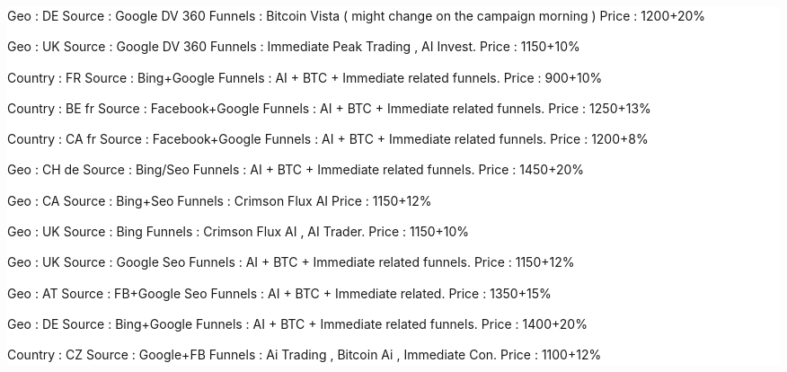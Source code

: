Geo : DE
Source : Google DV 360
Funnels : Bitcoin Vista ( might change on the campaign morning )
Price : 1200+20%

Geo : UK
Source : Google DV 360
Funnels : Immediate Peak Trading , AI Invest.
Price : 1150+10%

Country : FR
Source : Bing+Google
Funnels : AI + BTC + Immediate related funnels.
Price : 900+10%

Country : BE fr
Source : Facebook+Google
Funnels : AI + BTC + Immediate related funnels.
Price : 1250+13%

Country : CA fr
Source : Facebook+Google
Funnels : AI + BTC + Immediate related funnels.
Price : 1200+8%

Geo : CH de
Source : Bing/Seo
Funnels : AI + BTC + Immediate related funnels.
Price : 1450+20%

Geo : CA
Source : Bing+Seo
Funnels : Crimson Flux AI
Price : 1150+12%

Geo : UK
Source : Bing
Funnels : Crimson Flux AI , AI Trader.
Price : 1150+10%

Geo : UK
Source : Google Seo
Funnels : AI + BTC + Immediate related funnels.
Price : 1150+12%

Geo : AT
Source : FB+Google Seo
Funnels : AI + BTC + Immediate related.
Price : 1350+15%

Geo : DE
Source : Bing+Google
Funnels : AI + BTC + Immediate related funnels.
Price : 1400+20%

Country : CZ
Source : Google+FB
Funnels : Ai Trading , Bitcoin Ai , Immediate Con.
Price : 1100+12%
